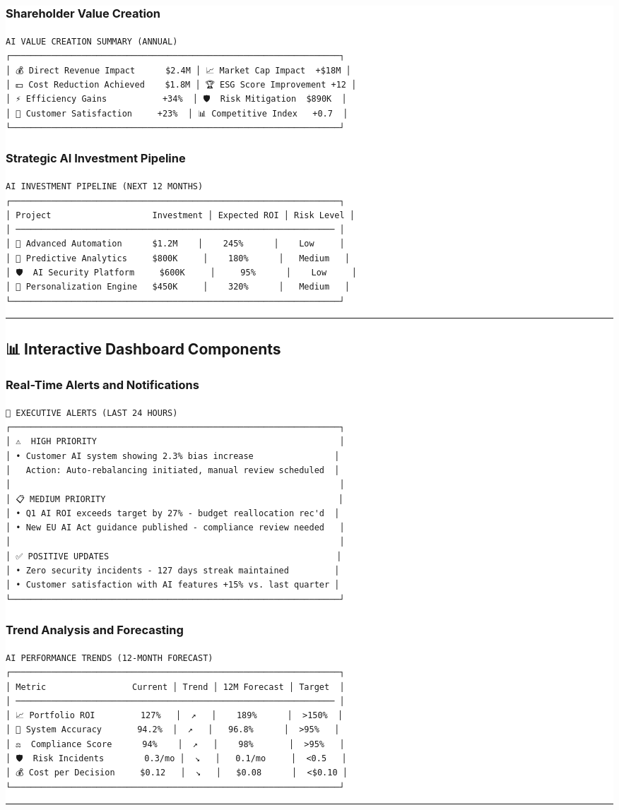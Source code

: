 ### Shareholder Value Creation
```
AI VALUE CREATION SUMMARY (ANNUAL)
┌─────────────────────────────────────────────────────────────────┐
│ 💰 Direct Revenue Impact      $2.4M │ 📈 Market Cap Impact  +$18M │
│ 💵 Cost Reduction Achieved    $1.8M │ 🏆 ESG Score Improvement +12 │
│ ⚡ Efficiency Gains           +34%  │ 🛡️  Risk Mitigation  $890K  │
│ 🎯 Customer Satisfaction     +23%  │ 📊 Competitive Index   +0.7  │
└─────────────────────────────────────────────────────────────────┘
```

### Strategic AI Investment Pipeline
```
AI INVESTMENT PIPELINE (NEXT 12 MONTHS)
┌─────────────────────────────────────────────────────────────────┐
│ Project                    Investment │ Expected ROI │ Risk Level │
│ ─────────────────────────────────────────────────────────────── │
│ 🤖 Advanced Automation      $1.2M    │    245%      │    Low     │
│ 🧠 Predictive Analytics     $800K     │    180%      │   Medium   │
│ 🛡️  AI Security Platform     $600K     │     95%      │    Low     │
│ 🎯 Personalization Engine   $450K     │    320%      │   Medium   │
└─────────────────────────────────────────────────────────────────┘
```

---

## 📊 Interactive Dashboard Components

### Real-Time Alerts and Notifications
```
🚨 EXECUTIVE ALERTS (LAST 24 HOURS)
┌─────────────────────────────────────────────────────────────────┐
│ ⚠️  HIGH PRIORITY                                                │
│ • Customer AI system showing 2.3% bias increase                │
│   Action: Auto-rebalancing initiated, manual review scheduled  │
│                                                                 │
│ 📋 MEDIUM PRIORITY                                              │
│ • Q1 AI ROI exceeds target by 27% - budget reallocation rec'd  │ 
│ • New EU AI Act guidance published - compliance review needed   │
│                                                                 │
│ ✅ POSITIVE UPDATES                                             │
│ • Zero security incidents - 127 days streak maintained         │
│ • Customer satisfaction with AI features +15% vs. last quarter │
└─────────────────────────────────────────────────────────────────┘
```

### Trend Analysis and Forecasting  
```
AI PERFORMANCE TRENDS (12-MONTH FORECAST)
┌─────────────────────────────────────────────────────────────────┐
│ Metric                 Current │ Trend │ 12M Forecast │ Target  │
│ ─────────────────────────────────────────────────────────────── │
│ 📈 Portfolio ROI         127%   │  ↗️   │    189%      │  >150%  │
│ 🎯 System Accuracy       94.2%  │  ↗️   │   96.8%      │  >95%   │
│ ⚖️  Compliance Score      94%    │  ↗️   │    98%       │  >95%   │
│ 🛡️  Risk Incidents        0.3/mo │  ↘️   │   0.1/mo     │  <0.5   │
│ 💰 Cost per Decision     $0.12   │  ↘️   │   $0.08      │  <$0.10 │
└─────────────────────────────────────────────────────────────────┘
```

---